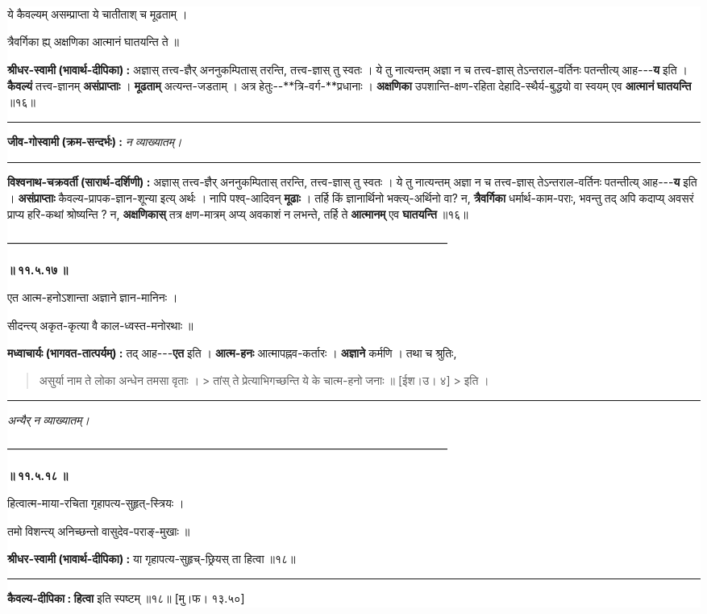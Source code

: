 ये कैवल्यम् असम्प्राप्ता ये चातीताश् च मूढताम् ।

त्रैवर्गिका ह्य् अक्षणिका आत्मानं घातयन्ति ते ॥

**श्रीधर-स्वामी (भावार्थ-दीपिका) :** अज्ञास् तत्त्व-ज्ञैर् अननुकम्पितास् तरन्ति, तत्त्व-ज्ञास् तु स्वतः । ये तु नात्यन्तम् अज्ञा न च तत्त्व-ज्ञास् तेऽन्तराल-वर्तिनः पतन्तीत्य् आह---**य** इति । **कैवल्यं** तत्त्व-ज्ञानम् **असंप्राप्ताः** । **मूढताम्** अत्यन्त-जडताम् । अत्र हेतुः\--**त्रि-वर्ग-**प्रधानाः । **अक्षणिका** उपशान्ति-क्षण-रहिता देहादि-स्थैर्य-बुद्धयो वा स्वयम् एव **आत्मानं घातयन्ति** ॥१६॥


______


**जीव-गोस्वामी (क्रम-सन्दर्भः) :** *न व्याख्यातम्।*


______


**विश्वनाथ-चक्रवर्ती (सारार्थ-दर्शिणी) :** अज्ञास् तत्त्व-ज्ञैर् अननुकम्पितास् तरन्ति, तत्त्व-ज्ञास् तु स्वतः । ये तु नात्यन्तम् अज्ञा न च तत्त्व-ज्ञास् तेऽन्तराल-वर्तिनः पतन्तीत्य् आह---**य** इति । **असंप्राप्ताः** कैवल्य-प्रापक-ज्ञान-शून्या इत्य् अर्थः । नापि पश्व्-आदिवन् **मूढाः** । तर्हि किं ज्ञानार्थिनो भक्त्य्-अर्थिनो वा? न, **त्रैवर्गिका** धर्मार्थ-काम-पराः, भवन्तु तद् अपि कदाप्य् अवसरं प्राप्य हरि-कथां श्रोष्यन्ति ? न, **अक्षणिकास्** तत्र क्षण-मात्रम् अप्य् अवकाशं न लभन्ते, तर्हि ते **आत्मानम्** एव **घातयन्ति** ॥१६॥

———————————————————————————————————————

**॥ ११.५.१७ ॥**

एत आत्म-हनोऽशान्ता अज्ञाने ज्ञान-मानिनः ।

सीदन्त्य् अकृत-कृत्या वै काल-ध्वस्त-मनोरथाः ॥

**मध्वाचार्यः (भागवत-तात्पर्यम्) :** तद् आह---**एत** इति । **आत्म-हनः** आत्मापह्नव-कर्तारः । **अज्ञाने** कर्मणि । तथा च श्रुतिः,

> असुर्या नाम ते लोका अन्धेन तमसा वृताः । >
> तांस् ते प्रेत्याभिगच्छन्ति ये के चात्म-हनो जनाः ॥ \[ईश।उ। ४\] > इति ।


______


*अन्यैर् न व्याख्यातम्।*

———————————————————————————————————————

**॥ ११.५.१८ ॥**

हित्वात्म-माया-रचिता गृहापत्य-सुहृत्-स्त्रियः ।

तमो विशन्त्य् अनिच्छन्तो वासुदेव-पराङ्-मुखाः ॥

**श्रीधर-स्वामी (भावार्थ-दीपिका) :** या गृहापत्य-सुहृच्-छ्रियस् ता हित्वा ॥१८॥


______


**कैवल्य-दीपिका : हित्वा** इति स्पष्टम् ॥१८॥ \[मु।फ। १३.५०\]



[^२६]: आश्वालयन-कल्प-सूत्रस्य त्åतीयोऽध्यायो द्åश्यः । ह्åदयस्याग्रे
[^२७]: बीजैर् यज्ञेषु यस्तव्यम् इति वै वैदिकी श्रुतिः ।
[^२८]: पाणिनीये शेषे \[पा। २.४.९२\] शैषिकात् सरूपः शैषिकोऽण् इति